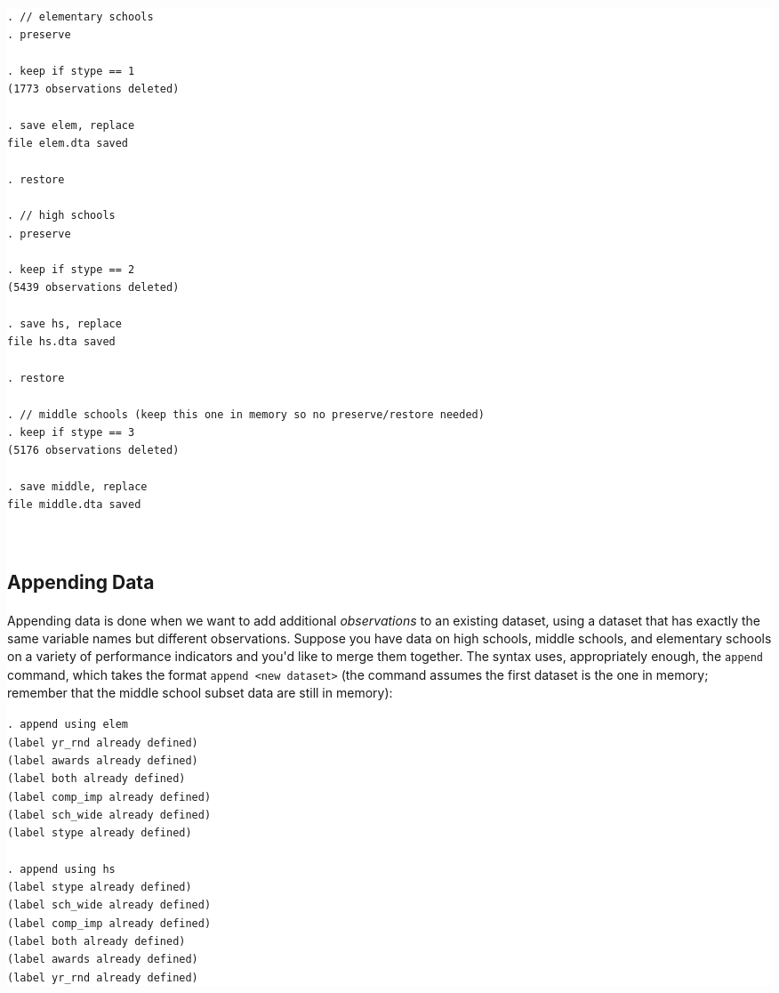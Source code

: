     . // elementary schools
    . preserve

    . keep if stype == 1                      
    (1773 observations deleted)

    . save elem, replace
    file elem.dta saved

    . restore

    . // high schools
    . preserve

    . keep if stype == 2                      
    (5439 observations deleted)

    . save hs, replace
    file hs.dta saved

    . restore

    . // middle schools (keep this one in memory so no preserve/restore needed)
    . keep if stype == 3                      
    (5176 observations deleted)

    . save middle, replace
    file middle.dta saved

<br>

Appending Data
--------------

Appending data is done when we want to add additional *observations* to
an existing dataset, using a dataset that has exactly the same variable
names but different observations. Suppose you have data on high schools,
middle schools, and elementary schools on a variety of performance
indicators and you'd like to merge them together. The syntax uses,
appropriately enough, the `append` command, which takes the format
`append <new dataset>` (the command assumes the first dataset is the one
in memory; remember that the middle school subset data are still in
memory):

    . append using elem   
    (label yr_rnd already defined)
    (label awards already defined)
    (label both already defined)
    (label comp_imp already defined)
    (label sch_wide already defined)
    (label stype already defined)

    . append using hs
    (label stype already defined)
    (label sch_wide already defined)
    (label comp_imp already defined)
    (label both already defined)
    (label awards already defined)
    (label yr_rnd already defined)
